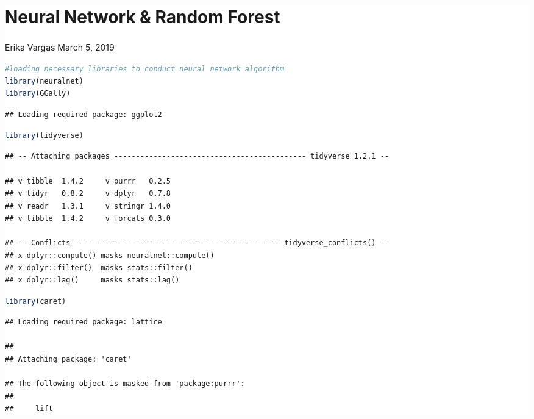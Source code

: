 Neural Network & Random Forest
================
Erika Vargas
March 5, 2019

``` r
#loading necessary libraries to conduct neural network algorithm 
library(neuralnet)
library(GGally)
```

    ## Loading required package: ggplot2

``` r
library(tidyverse)
```

    ## -- Attaching packages -------------------------------------------- tidyverse 1.2.1 --

    ## v tibble  1.4.2     v purrr   0.2.5
    ## v tidyr   0.8.2     v dplyr   0.7.8
    ## v readr   1.3.1     v stringr 1.4.0
    ## v tibble  1.4.2     v forcats 0.3.0

    ## -- Conflicts ----------------------------------------------- tidyverse_conflicts() --
    ## x dplyr::compute() masks neuralnet::compute()
    ## x dplyr::filter()  masks stats::filter()
    ## x dplyr::lag()     masks stats::lag()

``` r
library(caret)
```

    ## Loading required package: lattice

    ## 
    ## Attaching package: 'caret'

    ## The following object is masked from 'package:purrr':
    ## 
    ##     lift
